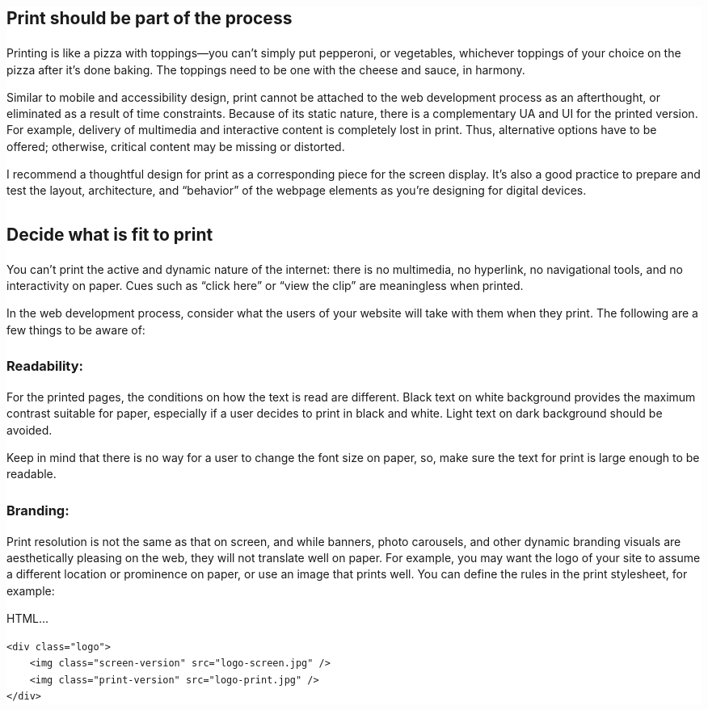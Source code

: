 ## Print should be part of the process

Printing is like a pizza with toppings—you can’t simply put pepperoni, or
vegetables, whichever toppings of your choice on the pizza after it’s done
baking. The toppings need to be one with the cheese and sauce, in harmony.

Similar to mobile and accessibility design, print cannot be attached to the web
development process as an afterthought, or eliminated as a result of time
constraints. Because of its static nature, there is a complementary UA and UI
for the printed version. For example, delivery of multimedia and interactive
content is completely lost in print. Thus, alternative options have to be
offered; otherwise, critical content may be missing or distorted.

I recommend a thoughtful design for print as a corresponding piece for the
screen display. It’s also a good practice to prepare and test the layout,
architecture, and “behavior” of the webpage elements as you’re designing for
digital devices.

## Decide what is fit to print

You can’t print the active and dynamic nature of the internet: there is no
multimedia, no hyperlink, no navigational tools, and no interactivity on paper.
Cues such as “click here” or “view the clip” are meaningless when printed.

In the web development process, consider what the users of your website will
take with them when they print. The following are a few things to be aware of:

### Readability:
For the printed pages, the conditions on how the text is read are different.
Black text on white background provides the maximum contrast suitable for
paper, especially if a user decides to print in black and white. Light text on
dark background should be avoided.

Keep in mind that there is no way for a user to change the font size on paper,
so, make sure the text for print is large enough to be readable.


### Branding:
Print resolution is not the same as that on screen, and while banners, photo
carousels, and other dynamic branding visuals are aesthetically pleasing on the
web, they will not translate well on paper. For example, you may want the logo
of your site to assume a different location or prominence on  paper, or use an
image that prints well. You can define the rules in the print stylesheet, for
example:

HTML...

```
<div class="logo">
    <img class="screen-version" src="logo-screen.jpg" />
    <img class="print-version" src="logo-print.jpg" />
</div>
```
